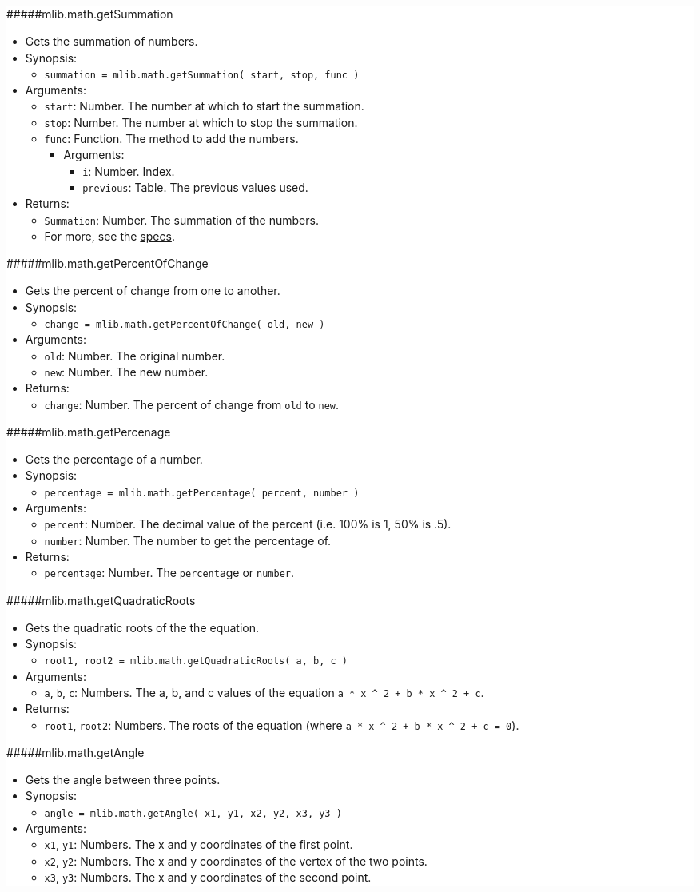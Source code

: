 #####mlib.math.getSummation
- Gets the summation of numbers. 
- Synopsis: 
  - `summation = mlib.math.getSummation( start, stop, func )`
- Arguments: 
  - `start`: Number. The number at which to start the summation.
  - `stop`: Number. The number at which to stop the summation.
  - `func`: Function. The method to add the numbers.
    - Arguments: 
	  - `i`: Number. Index.
	  - `previous`: Table. The previous values used. 
- Returns: 
  - `Summation`: Number. The summation of the numbers.
  - For more, see the [specs](https://github.com/davisdude/mlib/blob/master/spec.lua#L615).  

#####mlib.math.getPercentOfChange
- Gets the percent of change from one to another. 
- Synopsis: 
  - `change = mlib.math.getPercentOfChange( old, new )`
- Arguments: 
  - `old`: Number. The original number. 
  - `new`: Number. The new number. 
- Returns: 
  - `change`: Number. The percent of change from `old` to `new`. 

#####mlib.math.getPercenage
- Gets the percentage of a number. 
- Synopsis: 
  - `percentage = mlib.math.getPercentage( percent, number )`
- Arguments: 
  - `percent`: Number. The decimal value of the percent (i.e. 100% is 1, 50% is .5).
  - `number`: Number. The number to get the percentage of. 
- Returns: 
  - `percentage`: Number. The `percent`age or `number`.

#####mlib.math.getQuadraticRoots
- Gets the quadratic roots of the the equation.
- Synopsis:
  - `root1, root2 = mlib.math.getQuadraticRoots( a, b, c )`
- Arguments: 
  - `a`, `b`, `c`: Numbers. The a, b, and c values of the equation `a * x ^ 2 + b * x ^ 2 + c`.
- Returns: 
  - `root1`, `root2`: Numbers. The roots of the equation (where `a * x ^ 2 + b * x ^ 2 + c = 0`).

#####mlib.math.getAngle
- Gets the angle between three points. 
- Synopsis: 
  - `angle = mlib.math.getAngle( x1, y1, x2, y2, x3, y3 )`
- Arguments: 
  - `x1`, `y1`: Numbers. The x and y coordinates of the first point. 
  - `x2`, `y2`: Numbers. The x and y coordinates of the vertex of the two points. 
  - `x3`, `y3`: Numbers. The x and y coordinates of the second point. 
